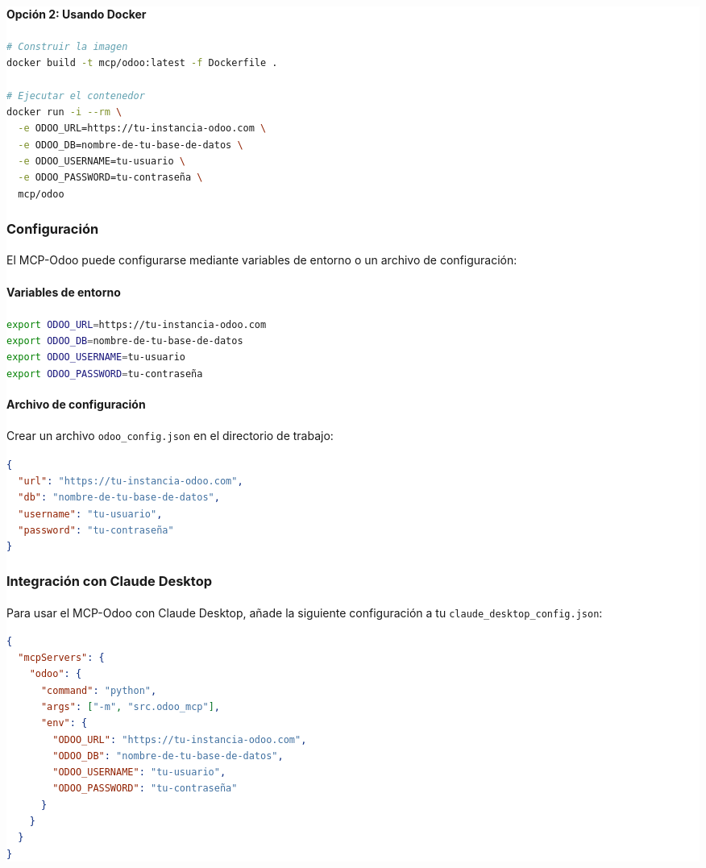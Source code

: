 #### Opción 2: Usando Docker

```bash
# Construir la imagen
docker build -t mcp/odoo:latest -f Dockerfile .

# Ejecutar el contenedor
docker run -i --rm \
  -e ODOO_URL=https://tu-instancia-odoo.com \
  -e ODOO_DB=nombre-de-tu-base-de-datos \
  -e ODOO_USERNAME=tu-usuario \
  -e ODOO_PASSWORD=tu-contraseña \
  mcp/odoo
```

### Configuración

El MCP-Odoo puede configurarse mediante variables de entorno o un archivo de configuración:

#### Variables de entorno

```bash
export ODOO_URL=https://tu-instancia-odoo.com
export ODOO_DB=nombre-de-tu-base-de-datos
export ODOO_USERNAME=tu-usuario
export ODOO_PASSWORD=tu-contraseña
```

#### Archivo de configuración

Crear un archivo `odoo_config.json` en el directorio de trabajo:

```json
{
  "url": "https://tu-instancia-odoo.com",
  "db": "nombre-de-tu-base-de-datos",
  "username": "tu-usuario",
  "password": "tu-contraseña"
}
```

### Integración con Claude Desktop

Para usar el MCP-Odoo con Claude Desktop, añade la siguiente configuración a tu `claude_desktop_config.json`:

```json
{
  "mcpServers": {
    "odoo": {
      "command": "python",
      "args": ["-m", "src.odoo_mcp"],
      "env": {
        "ODOO_URL": "https://tu-instancia-odoo.com",
        "ODOO_DB": "nombre-de-tu-base-de-datos",
        "ODOO_USERNAME": "tu-usuario",
        "ODOO_PASSWORD": "tu-contraseña"
      }
    }
  }
}
```
